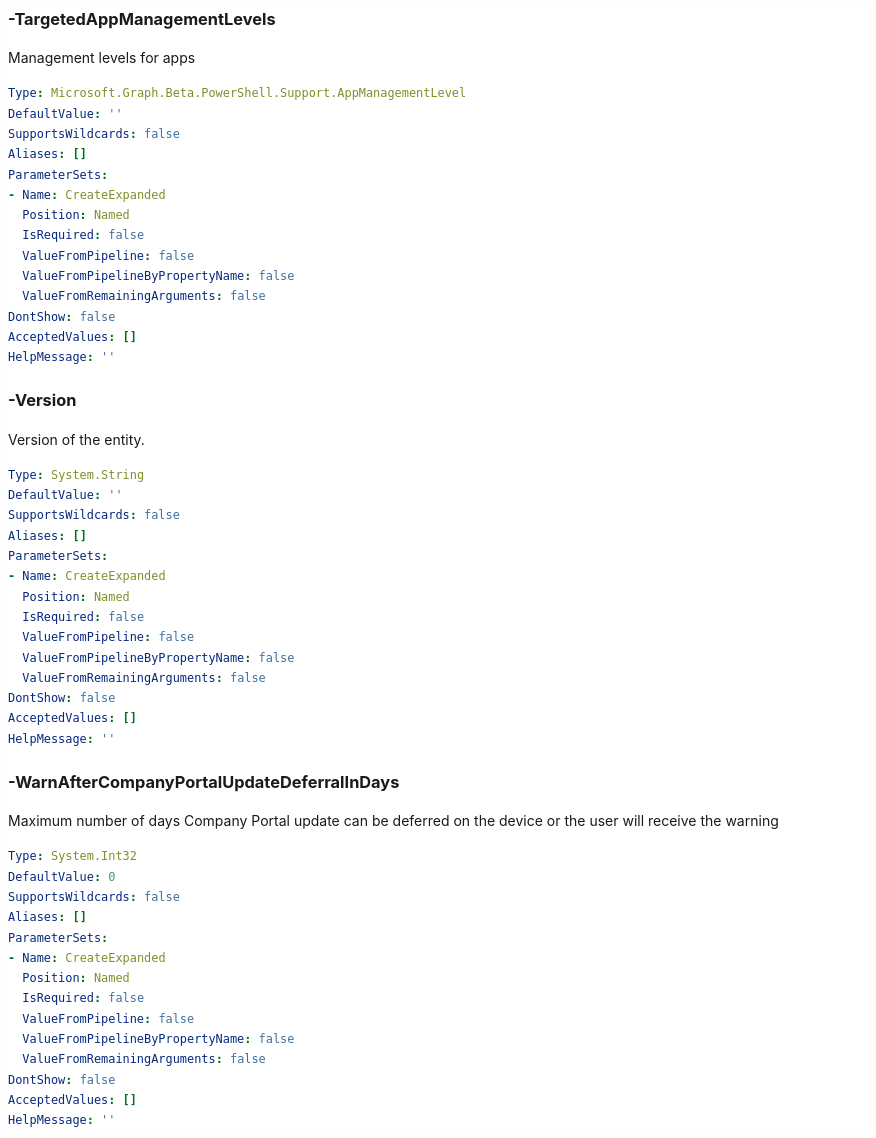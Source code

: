 ### -TargetedAppManagementLevels

Management levels for apps

```yaml
Type: Microsoft.Graph.Beta.PowerShell.Support.AppManagementLevel
DefaultValue: ''
SupportsWildcards: false
Aliases: []
ParameterSets:
- Name: CreateExpanded
  Position: Named
  IsRequired: false
  ValueFromPipeline: false
  ValueFromPipelineByPropertyName: false
  ValueFromRemainingArguments: false
DontShow: false
AcceptedValues: []
HelpMessage: ''
```

### -Version

Version of the entity.

```yaml
Type: System.String
DefaultValue: ''
SupportsWildcards: false
Aliases: []
ParameterSets:
- Name: CreateExpanded
  Position: Named
  IsRequired: false
  ValueFromPipeline: false
  ValueFromPipelineByPropertyName: false
  ValueFromRemainingArguments: false
DontShow: false
AcceptedValues: []
HelpMessage: ''
```

### -WarnAfterCompanyPortalUpdateDeferralInDays

Maximum number of days Company Portal update can be deferred on the device or the user will receive the warning

```yaml
Type: System.Int32
DefaultValue: 0
SupportsWildcards: false
Aliases: []
ParameterSets:
- Name: CreateExpanded
  Position: Named
  IsRequired: false
  ValueFromPipeline: false
  ValueFromPipelineByPropertyName: false
  ValueFromRemainingArguments: false
DontShow: false
AcceptedValues: []
HelpMessage: ''
```
